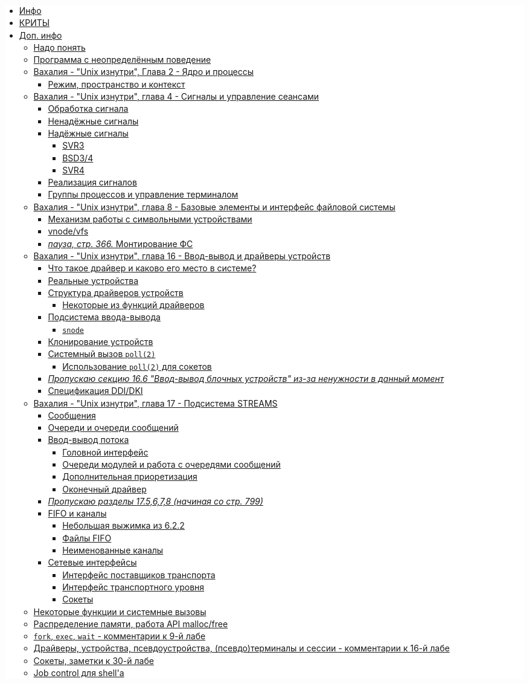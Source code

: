 - [Инфо](#инфо)
- [КРИТЫ](#криты)
- [Доп. инфо](#доп-инфо)
  - [Надо понять](#надо-понять)
  - [Программа с неопределённым поведение](#программа-с-неопределённым-поведение)
  - [Вахалия - "Unix изнутри", Глава 2 - Ядро и процессы](#вахалия---unix-изнутри-глава-2---ядро-и-процессы)
    - [Режим, пространство и контекст](#режим-пространство-и-контекст)
  - [Вахалия - "Unix изнутри", глава 4 - Сигналы и управление сеансами](#вахалия---unix-изнутри-глава-4---сигналы-и-управление-сеансами)
    - [Обработка сигнала](#обработка-сигнала)
    - [Ненадёжные сигналы](#ненадёжные-сигналы)
    - [Надёжные сигналы](#надёжные-сигналы)
      - [SVR3](#svr3)
      - [BSD3/4](#bsd34)
      - [SVR4](#svr4)
    - [Реализация сигналов](#реализация-сигналов)
    - [Группы процессов и управление терминалом](#группы-процессов-и-управление-терминалом)
  - [Вахалия - "Unix изнутри", глава 8 - Базовые элементы и интерфейс файловой системы](#вахалия---unix-изнутри-глава-8---базовые-элементы-и-интерфейс-файловой-системы)
    - [Механизм работы с символьными устройствами](#механизм-работы-с-символьными-устройствами)
    - [vnode/vfs](#vnodevfs)
    - [*пауза, стр. 366.* Монтирование ФС](#пауза-стр-366-монтирование-фс)
  - [Вахалия - "Unix изнутри", глава 16 - Ввод-вывод и драйверы устройств](#вахалия---unix-изнутри-глава-16---ввод-вывод-и-драйверы-устройств)
    - [Что такое драйвер и каково его место в системе?](#что-такое-драйвер-и-каково-его-место-в-системе)
    - [Реальные устройства](#реальные-устройства)
    - [Структура драйверов устройств](#структура-драйверов-устройств)
      - [Некоторые из функций драйверов](#некоторые-из-функций-драйверов)
    - [Подсистема ввода-вывода](#подсистема-ввода-вывода)
      - [`snode`](#snode)
    - [Клонирование устройств](#клонирование-устройств)
    - [Системный вызов `poll(2)`](#системный-вызов-poll2)
      - [Использование `poll(2)` для сокетов](#использование-poll2-для-сокетов)
    - [*Пропускаю секцию 16.6 "Ввод-вывод блочных устройств" из-за ненужности в данный момент*](#пропускаю-секцию-166-ввод-вывод-блочных-устройств-из-за-ненужности-в-данный-момент)
    - [Спецификация DDI/DKI](#спецификация-ddidki)
  - [Вахалия - "Unix изнутри", глава 17 - Подсистема STREAMS](#вахалия---unix-изнутри-глава-17---подсистема-streams)
    - [Сообщения](#сообщения)
    - [Очереди и очереди сообщений](#очереди-и-очереди-сообщений)
    - [Ввод-вывод потока](#ввод-вывод-потока)
      - [Головной интерфейс](#головной-интерфейс)
      - [Очереди модулей и работа с очередями сообщений](#очереди-модулей-и-работа-с-очередями-сообщений)
      - [Дополнительная приоретизация](#дополнительная-приоретизация)
      - [Оконечный драйвер](#оконечный-драйвер)
    - [*Пропускаю разделы 17.5,6,7,8 (начиная со стр. 799)*](#пропускаю-разделы-175678-начиная-со-стр-799)
    - [FIFO и каналы](#fifo-и-каналы)
      - [Небольшая выжимка из 6.2.2](#небольшая-выжимка-из-622)
      - [Файлы FIFO](#файлы-fifo)
      - [Неименованные каналы](#неименованные-каналы)
    - [Сетевые интерфейсы](#сетевые-интерфейсы)
      - [Интерфейс поставщиков транспорта](#интерфейс-поставщиков-транспорта)
      - [Интерфейс транспортного уровня](#интерфейс-транспортного-уровня)
      - [Сокеты](#сокеты)
  - [Некоторые функции и системные вызовы](#некоторые-функции-и-системные-вызовы)
  - [Распределение памяти, работа API malloc/free](#распределение-памяти-работа-api-mallocfree)
  - [`fork`, `exec`, `wait` - комментарии к 9-й лабе](#fork-exec-wait---комментарии-к-9-й-лабе)
  - [Драйверы, устройства, псевдоустройства, (псевдо)терминалы и сессии - комментарии к 16-й лабе](#драйверы-устройства-псевдоустройства-псевдотерминалы-и-сессии---комментарии-к-16-й-лабе)
  - [Сокеты, заметки к 30-й лабе](#сокеты-заметки-к-30-й-лабе)
  - [Job control для shell'а](#job-control-для-shellа)